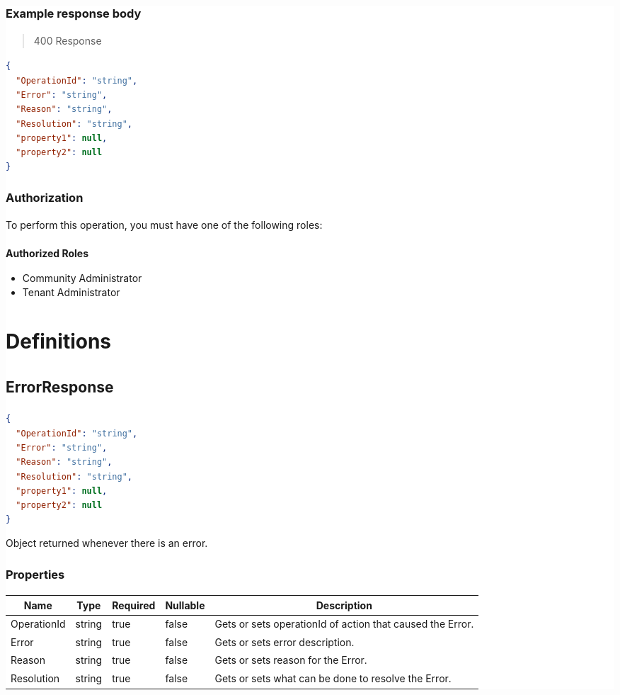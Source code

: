 
### Example response body

> 400 Response

```json
{
  "OperationId": "string",
  "Error": "string",
  "Reason": "string",
  "Resolution": "string",
  "property1": null,
  "property2": null
}
```

### Authorization

To perform this operation, you must have one of the following roles: <br/><br/>
<b>Authorized Roles</b> 
<ul>
<li>Community Administrator</li>
<li>Tenant Administrator</li>
</ul>

# Definitions

<h2 id="tocS_ErrorResponse">ErrorResponse</h2>

<a id="schemaerrorresponse"></a>
<a id="schema_ErrorResponse"></a>
<a id="tocSerrorresponse"></a>
<a id="tocserrorresponse"></a>

```json
{
  "OperationId": "string",
  "Error": "string",
  "Reason": "string",
  "Resolution": "string",
  "property1": null,
  "property2": null
}

```

Object returned whenever there is an error.

### Properties

|Name|Type|Required|Nullable|Description|
|---|---|---|---|---|
|OperationId|string|true|false|Gets or sets operationId of action that caused the Error.|
|Error|string|true|false|Gets or sets error description.|
|Reason|string|true|false|Gets or sets reason for the Error.|
|Resolution|string|true|false|Gets or sets what can be done to resolve the Error.|
